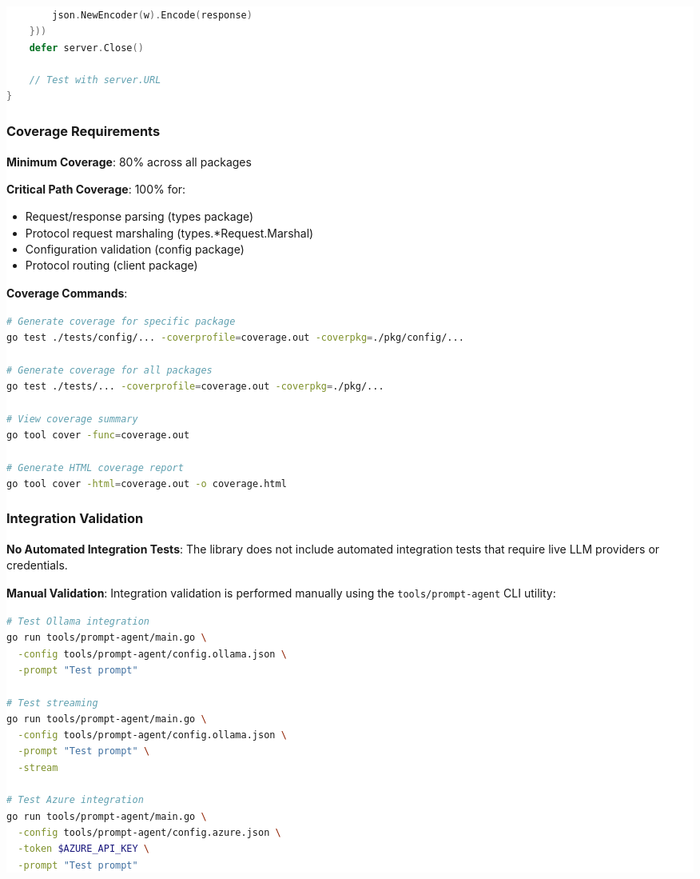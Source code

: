 ```go
        json.NewEncoder(w).Encode(response)
    }))
    defer server.Close()

    // Test with server.URL
}
```

### Coverage Requirements

**Minimum Coverage**: 80% across all packages

**Critical Path Coverage**: 100% for:
- Request/response parsing (types package)
- Protocol request marshaling (types.*Request.Marshal)
- Configuration validation (config package)
- Protocol routing (client package)

**Coverage Commands**:
```bash
# Generate coverage for specific package
go test ./tests/config/... -coverprofile=coverage.out -coverpkg=./pkg/config/...

# Generate coverage for all packages
go test ./tests/... -coverprofile=coverage.out -coverpkg=./pkg/...

# View coverage summary
go tool cover -func=coverage.out

# Generate HTML coverage report
go tool cover -html=coverage.out -o coverage.html
```

### Integration Validation

**No Automated Integration Tests**: The library does not include automated integration tests that require live LLM providers or credentials.

**Manual Validation**: Integration validation is performed manually using the `tools/prompt-agent` CLI utility:

```bash
# Test Ollama integration
go run tools/prompt-agent/main.go \
  -config tools/prompt-agent/config.ollama.json \
  -prompt "Test prompt"

# Test streaming
go run tools/prompt-agent/main.go \
  -config tools/prompt-agent/config.ollama.json \
  -prompt "Test prompt" \
  -stream

# Test Azure integration
go run tools/prompt-agent/main.go \
  -config tools/prompt-agent/config.azure.json \
  -token $AZURE_API_KEY \
  -prompt "Test prompt"
```
